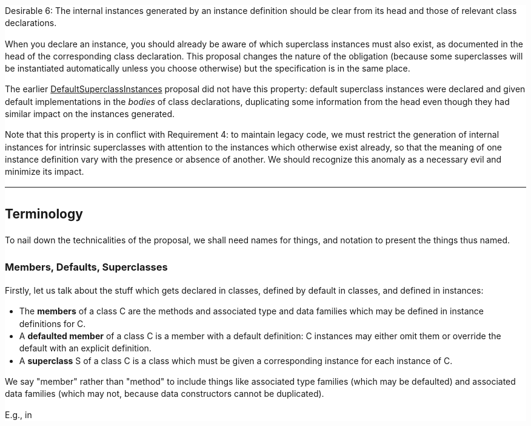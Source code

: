 
###
Desirable 6: The internal instances generated by an instance definition should be clear from its head and those of relevant class declarations.



When you declare an instance, you should already be aware of which superclass instances must also exist, as documented in the head of the corresponding class declaration. This proposal changes the nature of the obligation (because some superclasses will be instantiated automatically unless you choose otherwise) but the specification is in the same place.



The earlier [DefaultSuperclassInstances](default-superclass-instances) proposal did not have this property: default superclass instances were declared and given default implementations in the *bodies* of class declarations, duplicating some information from the head even though they had similar impact on the instances generated.



Note that this property is in conflict with Requirement 4: to maintain legacy code, we must restrict the generation of internal instances for intrinsic superclasses with attention to the instances which otherwise exist already, so that the meaning of one instance definition vary with the presence or absence of another. We should recognize this anomaly as a necessary evil and minimize its impact.


---


## Terminology



To nail down the technicalities of the proposal, we shall need names for things, and notation to present the things thus named.


### Members, Defaults, Superclasses



Firstly, let us talk about the stuff which gets declared in classes, defined by default in classes, and defined in instances:


- The **members** of a class C are the methods and associated type and data families which may be defined in instance definitions for C.
- A **defaulted member** of a class C is a member with a default definition: C instances may either omit them or override the default with an explicit definition.
- A **superclass** S of a class C is a class which must be given a corresponding instance for each instance of C.


We say "member" rather than "method" to include things like associated type families (which may be defaulted) and associated data families (which may not, because data constructors cannot be duplicated).



E.g., in

